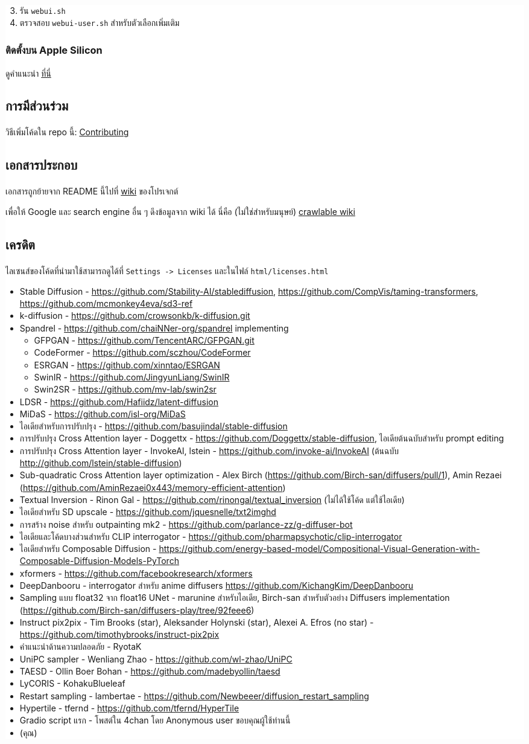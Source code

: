 3. รัน `webui.sh`
4. ตรวจสอบ `webui-user.sh` สำหรับตัวเลือกเพิ่มเติม
### ติดตั้งบน Apple Silicon

ดูคำแนะนำ [ที่นี่](https://github.com/AUTOMATIC1111/stable-diffusion-webui/wiki/Installation-on-Apple-Silicon)

## การมีส่วนร่วม
วิธีเพิ่มโค้ดใน repo นี้: [Contributing](https://github.com/AUTOMATIC1111/stable-diffusion-webui/wiki/Contributing)

## เอกสารประกอบ

เอกสารถูกย้ายจาก README นี้ไปที่ [wiki](https://github.com/AUTOMATIC1111/stable-diffusion-webui/wiki) ของโปรเจกต์

เพื่อให้ Google และ search engine อื่น ๆ ดึงข้อมูลจาก wiki ได้ นี่คือ (ไม่ใช่สำหรับมนุษย์) [crawlable wiki](https://github-wiki-see.page/m/AUTOMATIC1111/stable-diffusion-webui/wiki)

## เครดิต
ไลเซนส์ของโค้ดที่นำมาใช้สามารถดูได้ที่ `Settings -> Licenses` และในไฟล์ `html/licenses.html`

- Stable Diffusion - https://github.com/Stability-AI/stablediffusion, https://github.com/CompVis/taming-transformers, https://github.com/mcmonkey4eva/sd3-ref
- k-diffusion - https://github.com/crowsonkb/k-diffusion.git
- Spandrel - https://github.com/chaiNNer-org/spandrel implementing
  - GFPGAN - https://github.com/TencentARC/GFPGAN.git
  - CodeFormer - https://github.com/sczhou/CodeFormer
  - ESRGAN - https://github.com/xinntao/ESRGAN
  - SwinIR - https://github.com/JingyunLiang/SwinIR
  - Swin2SR - https://github.com/mv-lab/swin2sr
- LDSR - https://github.com/Hafiidz/latent-diffusion
- MiDaS - https://github.com/isl-org/MiDaS
- ไอเดียสำหรับการปรับปรุง - https://github.com/basujindal/stable-diffusion
- การปรับปรุง Cross Attention layer - Doggettx - https://github.com/Doggettx/stable-diffusion, ไอเดียต้นฉบับสำหรับ prompt editing
- การปรับปรุง Cross Attention layer - InvokeAI, lstein - https://github.com/invoke-ai/InvokeAI (ต้นฉบับ http://github.com/lstein/stable-diffusion)
- Sub-quadratic Cross Attention layer optimization - Alex Birch (https://github.com/Birch-san/diffusers/pull/1), Amin Rezaei (https://github.com/AminRezaei0x443/memory-efficient-attention)
- Textual Inversion - Rinon Gal - https://github.com/rinongal/textual_inversion (ไม่ได้ใช้โค้ด แต่ใช้ไอเดีย)
- ไอเดียสำหรับ SD upscale - https://github.com/jquesnelle/txt2imghd
- การสร้าง noise สำหรับ outpainting mk2 - https://github.com/parlance-zz/g-diffuser-bot
- ไอเดียและโค้ดบางส่วนสำหรับ CLIP interrogator - https://github.com/pharmapsychotic/clip-interrogator
- ไอเดียสำหรับ Composable Diffusion - https://github.com/energy-based-model/Compositional-Visual-Generation-with-Composable-Diffusion-Models-PyTorch
- xformers - https://github.com/facebookresearch/xformers
- DeepDanbooru - interrogator สำหรับ anime diffusers https://github.com/KichangKim/DeepDanbooru
- Sampling แบบ float32 จาก float16 UNet - marunine สำหรับไอเดีย, Birch-san สำหรับตัวอย่าง Diffusers implementation (https://github.com/Birch-san/diffusers-play/tree/92feee6)
- Instruct pix2pix - Tim Brooks (star), Aleksander Holynski (star), Alexei A. Efros (no star) - https://github.com/timothybrooks/instruct-pix2pix
- คำแนะนำด้านความปลอดภัย - RyotaK
- UniPC sampler - Wenliang Zhao - https://github.com/wl-zhao/UniPC
- TAESD - Ollin Boer Bohan - https://github.com/madebyollin/taesd
- LyCORIS - KohakuBlueleaf
- Restart sampling - lambertae - https://github.com/Newbeeer/diffusion_restart_sampling
- Hypertile - tfernd - https://github.com/tfernd/HyperTile
- Gradio script แรก - โพสต์ใน 4chan โดย Anonymous user ขอบคุณผู้ใช้ท่านนี้
- (คุณ)
